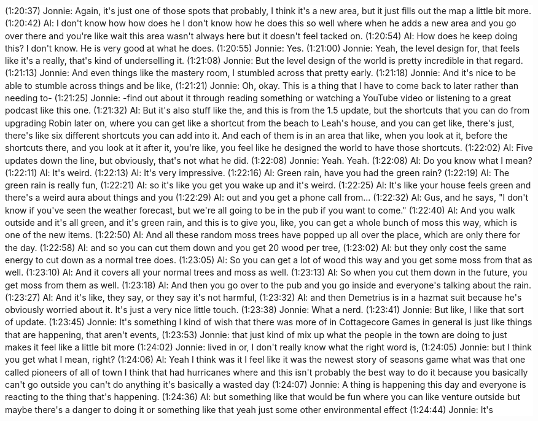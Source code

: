 (1:20:37) Jonnie: Again, it's just one of those spots that probably, I think it's a new area, but it just fills out the map a little bit more.
(1:20:42) Al: I don't know how how does he I don't know how he does this so well where when he adds a new area and you go over there and you're like wait this area wasn't always here but it doesn't feel tacked on.
(1:20:54) Al: How does he keep doing this? I don't know. He is very good at what he does.
(1:20:55) Jonnie: Yes.
(1:21:00) Jonnie: Yeah, the level design for, that feels like it's a really, that's kind of underselling it.
(1:21:08) Jonnie: But the level design of the world is pretty incredible in that regard.
(1:21:13) Jonnie: And even things like the mastery room, I stumbled across that pretty early.
(1:21:18) Jonnie: And it's nice to be able to stumble across things and be like,
(1:21:21) Jonnie: Oh, okay. This is a thing that I have to come back to later rather than needing to-
(1:21:25) Jonnie: -find out about it through reading something or watching a YouTube video or listening to a great podcast like this one.
(1:21:32) Al: But it's also stuff like the, and this is from the 1.5 update, but the shortcuts that you can do from upgrading Robin later on, where you can get like a shortcut from the beach to Leah's house, and you can get like, there's just, there's like six different shortcuts you can add into it. And each of them is in an area that like, when you look at it, before the shortcuts there, and you look at it after it, you're like, you feel like he designed the world to have those shortcuts.
(1:22:02) Al: Five updates down the line, but obviously, that's not what he did.
(1:22:08) Jonnie: Yeah. Yeah.
(1:22:08) Al: Do you know what I mean?
(1:22:11) Al: It's weird.
(1:22:13) Al: It's very impressive.
(1:22:16) Al: Green rain, have you had the green rain?
(1:22:19) Al: The green rain is really fun,
(1:22:21) Al: so it's like you get you wake up and it's weird.
(1:22:25) Al: It's like your house feels green and there's a weird aura about things and you
(1:22:29) Al: out and you get a phone call from...
(1:22:32) Al: Gus, and he says, "I don't know if you've seen the weather forecast, but we're all going to be in the pub if you want to come."
(1:22:40) Al: And you walk outside and it's all green, and it's green rain, and this is to give you, like, you can get a whole bunch of moss this way, which is one of the new items.
(1:22:50) Al: And all these random moss trees have popped up all over the place, which are only there for the day.
(1:22:58) Al: and so you can cut them down and you get 20 wood per tree,
(1:23:02) Al: but they only cost the same energy to cut down as a normal tree does.
(1:23:05) Al: So you can get a lot of wood this way and you get some moss from that as well.
(1:23:10) Al: And it covers all your normal trees and moss as well.
(1:23:13) Al: So when you cut them down in the future, you get moss from them as well.
(1:23:18) Al: And then you go over to the pub and you go inside and everyone's talking about the rain.
(1:23:27) Al: And it's like, they say, or they say it's not harmful,
(1:23:32) Al: and then Demetrius is in a hazmat suit because he's obviously worried about it. It's just a very nice little touch.
(1:23:38) Jonnie: What a nerd.
(1:23:41) Jonnie: But like, I like that sort of update.
(1:23:45) Jonnie: It's something I kind of wish that there was more of in Cottagecore Games in general is just like things that are happening, that aren't events,
(1:23:53) Jonnie: that just kind of mix up what the people in the town are doing to just makes it feel like a little bit more
(1:24:02) Jonnie: lived in or, I don't really know what the right word is,
(1:24:05) Jonnie: but I think you get what I mean, right?
(1:24:06) Al: Yeah I think was it I feel like it was the newest story of seasons game what was that one called pioneers of all of town I think that had hurricanes where and this isn't probably the best way to do it because you basically can't go outside you can't do anything it's basically a wasted day
(1:24:07) Jonnie: A thing is happening this day and everyone is reacting to the thing that's happening.
(1:24:36) Al: but something like that would be fun where you can like venture outside but maybe there's a danger to doing it or something like that yeah just some other environmental effect
(1:24:44) Jonnie: It's